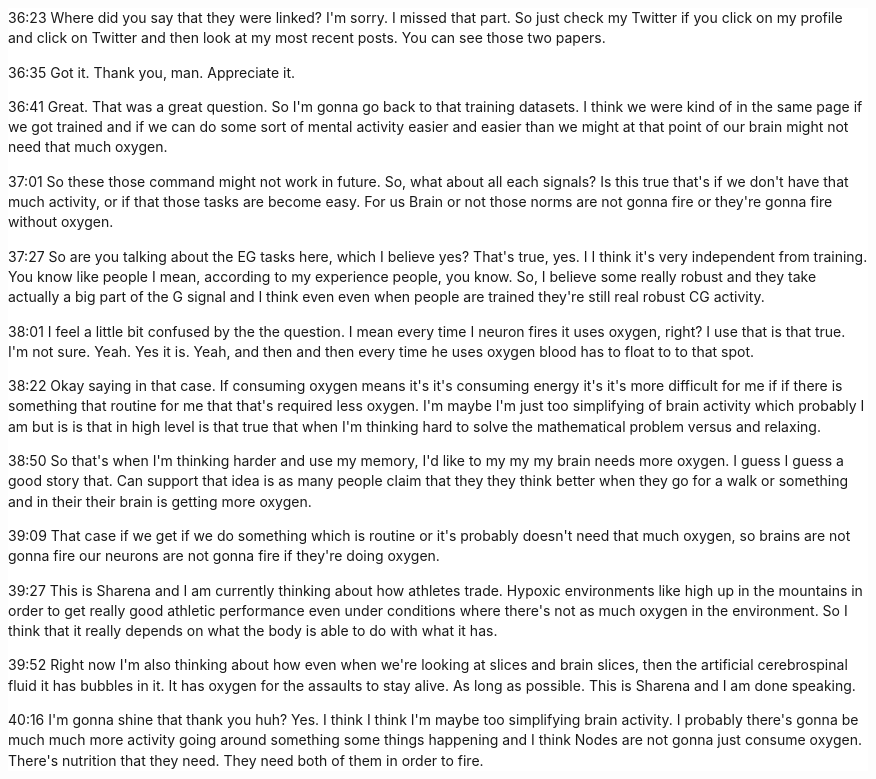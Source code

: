 36:23
Where did you say that they were linked? I'm sorry. I missed that part. So just check my Twitter if you click on my profile and click on Twitter and then look at my most recent posts. You can see those two papers.

36:35
Got it. Thank you, man. Appreciate it.

36:41
Great. That was a great question. So I'm gonna go back to that training datasets. I think we were kind of in the same page if we got trained and if we can do some sort of mental activity easier and easier than we might at that point of our brain might not need that much oxygen.

37:01
So these those command might not work in future. So, what about all each signals? Is this true that's if we don't have that much activity, or if that those tasks are become easy. For us Brain or not those norms are not gonna fire or they're gonna fire without oxygen.

37:27
So are you talking about the EG tasks here, which I believe yes? That's true, yes. I I think it's very independent from training. You know like people I mean, according to my experience people, you know. So, I believe some really robust and they take actually a big part of the G signal and I think even even when people are trained they're still real robust CG activity.

38:01
I feel a little bit confused by the the question. I mean every time I neuron fires it uses oxygen, right? I use that is that true. I'm not sure. Yeah. Yes it is. Yeah, and then and then every time he uses oxygen blood has to float to to that spot.

38:22
Okay saying in that case. If consuming oxygen means it's it's consuming energy it's it's more difficult for me if if there is something that routine for me that that's required less oxygen. I'm maybe I'm just too simplifying of brain activity which probably I am but is is that in high level is that true that when I'm thinking hard to solve the mathematical problem versus and relaxing.

38:50
So that's when I'm thinking harder and use my memory, I'd like to my my my brain needs more oxygen. I guess I guess a good story that. Can support that idea is as many people claim that they they think better when they go for a walk or something and in their their brain is getting more oxygen.

39:09
That case if we get if we do something which is routine or it's probably doesn't need that much oxygen, so brains are not gonna fire our neurons are not gonna fire if they're doing oxygen.

39:27
This is Sharena and I am currently thinking about how athletes trade. Hypoxic environments like high up in the mountains in order to get really good athletic performance even under conditions where there's not as much oxygen in the environment. So I think that it really depends on what the body is able to do with what it has.

39:52
Right now I'm also thinking about how even when we're looking at slices and brain slices, then the artificial cerebrospinal fluid it has bubbles in it. It has oxygen for the assaults to stay alive. As long as possible. This is Sharena and I am done speaking.

40:16
I'm gonna shine that thank you huh? Yes. I think I think I'm maybe too simplifying brain activity. I probably there's gonna be much much more activity going around something some things happening and I think Nodes are not gonna just consume oxygen. There's nutrition that they need. They need both of them in order to fire.
